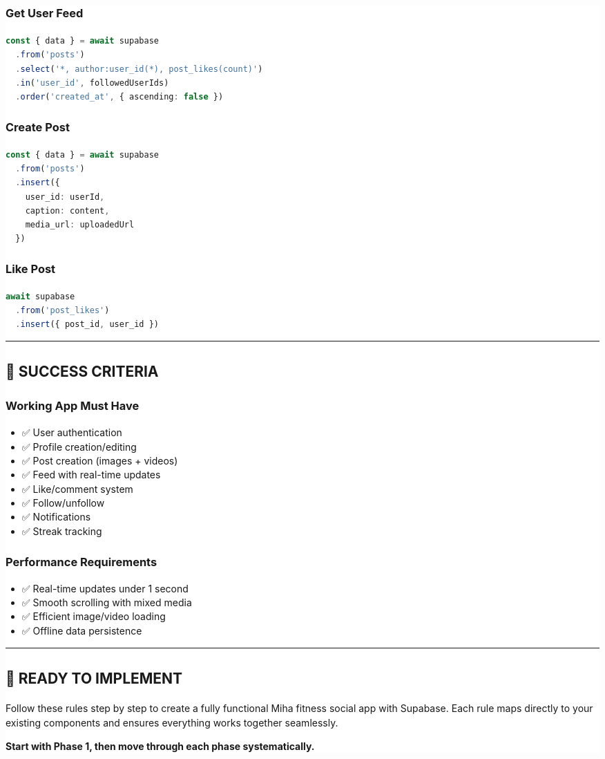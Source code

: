 ### **Get User Feed**
```typescript
const { data } = await supabase
  .from('posts')
  .select('*, author:user_id(*), post_likes(count)')
  .in('user_id', followedUserIds)
  .order('created_at', { ascending: false })
```

### **Create Post**
```typescript
const { data } = await supabase
  .from('posts')
  .insert({
    user_id: userId,
    caption: content,
    media_url: uploadedUrl
  })
```

### **Like Post**
```typescript
await supabase
  .from('post_likes')
  .insert({ post_id, user_id })
```

---

## 🎯 **SUCCESS CRITERIA**

### **Working App Must Have**
- ✅ User authentication
- ✅ Profile creation/editing
- ✅ Post creation (images + videos)
- ✅ Feed with real-time updates
- ✅ Like/comment system
- ✅ Follow/unfollow
- ✅ Notifications
- ✅ Streak tracking

### **Performance Requirements**
- ✅ Real-time updates under 1 second
- ✅ Smooth scrolling with mixed media
- ✅ Efficient image/video loading
- ✅ Offline data persistence

---

## 🚀 **READY TO IMPLEMENT**

Follow these rules step by step to create a fully functional Miha fitness social app with Supabase. Each rule maps directly to your existing components and ensures everything works together seamlessly.

**Start with Phase 1, then move through each phase systematically.**
